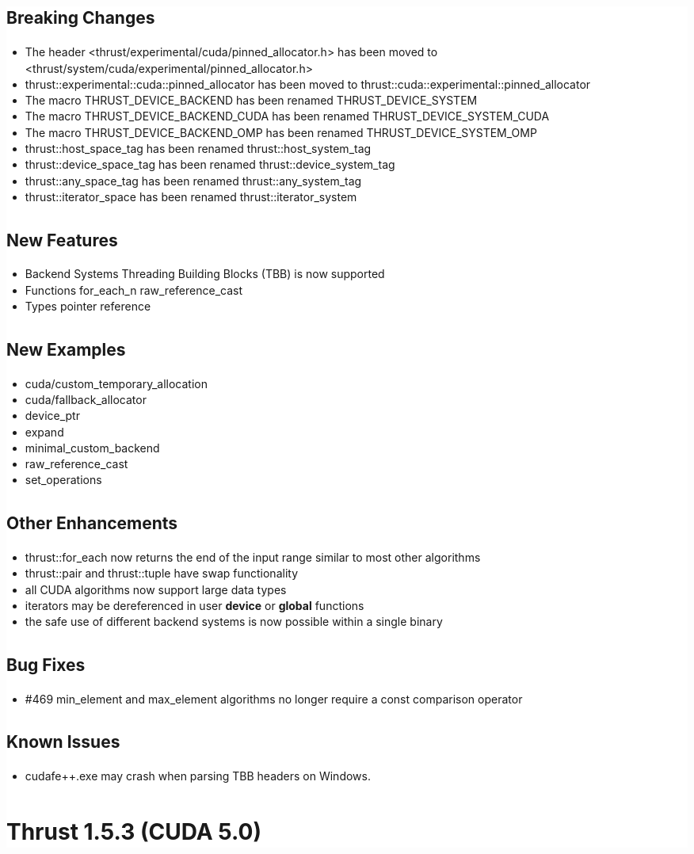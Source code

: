 ## Breaking Changes
- The header <thrust/experimental/cuda/pinned_allocator.h> has been moved to <thrust/system/cuda/experimental/pinned_allocator.h>
- thrust::experimental::cuda::pinned_allocator has been moved to thrust::cuda::experimental::pinned_allocator
- The macro THRUST_DEVICE_BACKEND has been renamed THRUST_DEVICE_SYSTEM
- The macro THRUST_DEVICE_BACKEND_CUDA has been renamed THRUST_DEVICE_SYSTEM_CUDA
- The macro THRUST_DEVICE_BACKEND_OMP has been renamed THRUST_DEVICE_SYSTEM_OMP
- thrust::host_space_tag has been renamed thrust::host_system_tag
- thrust::device_space_tag has been renamed thrust::device_system_tag
- thrust::any_space_tag has been renamed thrust::any_system_tag
- thrust::iterator_space has been renamed thrust::iterator_system
    

## New Features
- Backend Systems
        Threading Building Blocks (TBB) is now supported
- Functions
        for_each_n
        raw_reference_cast
- Types
        pointer
        reference

## New Examples
- cuda/custom_temporary_allocation
- cuda/fallback_allocator
- device_ptr
- expand
- minimal_custom_backend
- raw_reference_cast
- set_operations

## Other Enhancements
- thrust::for_each now returns the end of the input range similar to most other algorithms
- thrust::pair and thrust::tuple have swap functionality
- all CUDA algorithms now support large data types
- iterators may be dereferenced in user __device__ or __global__ functions
- the safe use of different backend systems is now possible within a single binary

## Bug Fixes
- #469 min_element and max_element algorithms no longer require a const comparison operator

## Known Issues
- cudafe++.exe may crash when parsing TBB headers on Windows. 

# Thrust 1.5.3 (CUDA 5.0)      
